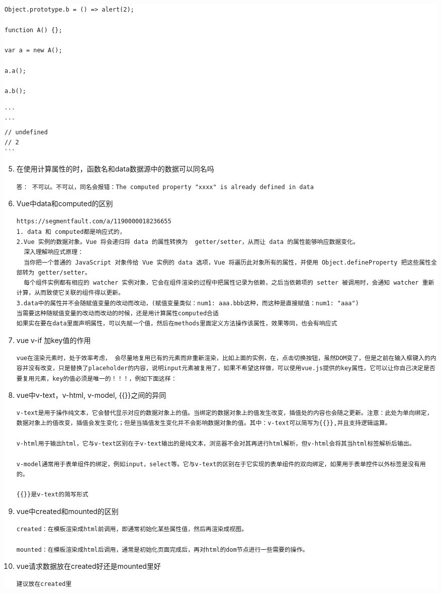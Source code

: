     Object.prototype.b = () => alert(2);

    function A() {};

    var a = new A();

    a.a();

    a.b();

    ```
    ```
    // undefined
    // 2
    ```
5. 在使用计算属性的时，函数名和data数据源中的数据可以同名吗
    ```
    答： 不可以。不可以，同名会报错：The computed property "xxxx" is already defined in data
    ```
6. Vue中data和computed的区别
    ```
    https://segmentfault.com/a/1190000018236655
    1. data 和 computed都是响应式的，
    2.Vue 实例的数据对象。Vue 将会递归将 data 的属性转换为  getter/setter，从而让 data 的属性能够响应数据变化。
      深入理解响应式原理：
      当你把一个普通的 JavaScript 对象传给 Vue 实例的 data 选项，Vue 将遍历此对象所有的属性，并使用 Object.defineProperty 把这些属性全部转为 getter/setter。
      每个组件实例都有相应的 watcher 实例对象，它会在组件渲染的过程中把属性记录为依赖，之后当依赖项的 setter 被调用时，会通知 watcher 重新计算，从而致使它关联的组件得以更新。
    3.data中的属性并不会随赋值变量的改动而改动，(赋值变量类似：num1: aaa.bbb这种，而这种是直接赋值：num1: "aaa")
    当需要这种随赋值变量的改动而改动的时候，还是用计算属性computed合适
    如果实在要在data里面声明属性，可以先赋一个值，然后在methods里面定义方法操作该属性，效果等同，也会有响应式
    ```
7. vue v-if 加key值的作用
    ```
    vue在渲染元素时，处于效率考虑， 会尽量地复用已有的元素而非重新渲染，比如上面的实例，在，点击切换按钮，虽然DOM变了，但是之前在输入框键入的内容并没有改变，只是替换了placeholder的内容，说明input元素被复用了，如果不希望这样做，可以使用vue.js提供的key属性，它可以让你自己决定是否要复用元素，key的值必须是唯一的！！！，例如下面这样：
    ```
8. vue中v-text，v-html, v-model, {{}}之间的异同
    ```
    v-text是用于操作纯文本，它会替代显示对应的数据对象上的值。当绑定的数据对象上的值发生改变，插值处的内容也会随之更新。注意：此处为单向绑定，数据对象上的值改变，插值会发生变化；但是当插值发生变化并不会影响数据对象的值。其中：v-text可以简写为{{}},并且支持逻辑运算。

    v-html用于输出html，它与v-text区别在于v-text输出的是纯文本，浏览器不会对其再进行html解析，但v-html会将其当html标签解析后输出。

    v-model通常用于表单组件的绑定，例如input，select等。它与v-text的区别在于它实现的表单组件的双向绑定，如果用于表单控件以外标签是没有用的。

    {{}}是v-text的简写形式
    ```
9. vue中created和mounted的区别
    ```
    created：在模板渲染成html前调用，即通常初始化某些属性值，然后再渲染成视图。

    mounted：在模板渲染成html后调用，通常是初始化页面完成后，再对html的dom节点进行一些需要的操作。
    ```
10. vue请求数据放在created好还是mounted里好
    ```
    建议放在created里
